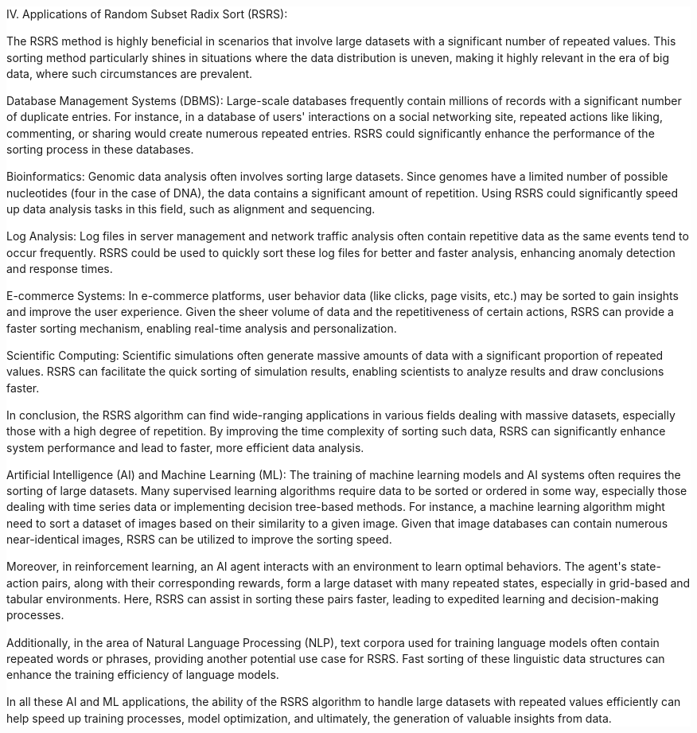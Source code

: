IV. Applications of Random Subset Radix Sort (RSRS):

The RSRS method is highly beneficial in scenarios that involve large datasets with a significant number of repeated values. This sorting method particularly shines in situations where the data distribution is uneven, making it highly relevant in the era of big data, where such circumstances are prevalent.

Database Management Systems (DBMS): Large-scale databases frequently contain millions of records with a significant number of duplicate entries. For instance, in a database of users' interactions on a social networking site, repeated actions like liking, commenting, or sharing would create numerous repeated entries. RSRS could significantly enhance the performance of the sorting process in these databases.

Bioinformatics: Genomic data analysis often involves sorting large datasets. Since genomes have a limited number of possible nucleotides (four in the case of DNA), the data contains a significant amount of repetition. Using RSRS could significantly speed up data analysis tasks in this field, such as alignment and sequencing.

Log Analysis: Log files in server management and network traffic analysis often contain repetitive data as the same events tend to occur frequently. RSRS could be used to quickly sort these log files for better and faster analysis, enhancing anomaly detection and response times.

E-commerce Systems: In e-commerce platforms, user behavior data (like clicks, page visits, etc.) may be sorted to gain insights and improve the user experience. Given the sheer volume of data and the repetitiveness of certain actions, RSRS can provide a faster sorting mechanism, enabling real-time analysis and personalization.

Scientific Computing: Scientific simulations often generate massive amounts of data with a significant proportion of repeated values. RSRS can facilitate the quick sorting of simulation results, enabling scientists to analyze results and draw conclusions faster.

In conclusion, the RSRS algorithm can find wide-ranging applications in various fields dealing with massive datasets, especially those with a high degree of repetition. By improving the time complexity of sorting such data, RSRS can significantly enhance system performance and lead to faster, more efficient data analysis.

Artificial Intelligence (AI) and Machine Learning (ML): The training of machine learning models and AI systems often requires the sorting of large datasets. Many supervised learning algorithms require data to be sorted or ordered in some way, especially those dealing with time series data or implementing decision tree-based methods. For instance, a machine learning algorithm might need to sort a dataset of images based on their similarity to a given image. Given that image databases can contain numerous near-identical images, RSRS can be utilized to improve the sorting speed.

Moreover, in reinforcement learning, an AI agent interacts with an environment to learn optimal behaviors. The agent's state-action pairs, along with their corresponding rewards, form a large dataset with many repeated states, especially in grid-based and tabular environments. Here, RSRS can assist in sorting these pairs faster, leading to expedited learning and decision-making processes.

Additionally, in the area of Natural Language Processing (NLP), text corpora used for training language models often contain repeated words or phrases, providing another potential use case for RSRS. Fast sorting of these linguistic data structures can enhance the training efficiency of language models.

In all these AI and ML applications, the ability of the RSRS algorithm to handle large datasets with repeated values efficiently can help speed up training processes, model optimization, and ultimately, the generation of valuable insights from data.
